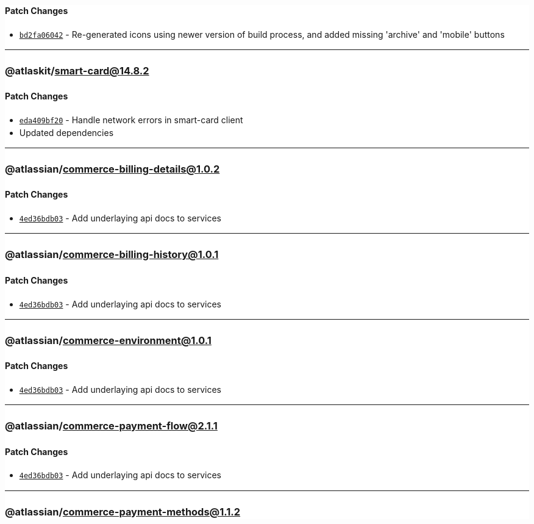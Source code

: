 #### Patch Changes

- [`bd2fa06042`](https://bitbucket.org/atlassian/atlassian-frontend/commits/bd2fa06042) - Re-generated icons using newer version of build process, and added missing 'archive' and 'mobile' buttons

---

### @atlaskit/smart-card@14.8.2

#### Patch Changes

- [`eda409bf20`](https://bitbucket.org/atlassian/atlassian-frontend/commits/eda409bf20) - Handle network errors in smart-card client
- Updated dependencies

---

### @atlassian/commerce-billing-details@1.0.2

#### Patch Changes

- [`4ed36bdb03`](https://bitbucket.org/atlassian/atlassian-frontend/commits/4ed36bdb03) - Add underlaying api docs to services

---

### @atlassian/commerce-billing-history@1.0.1

#### Patch Changes

- [`4ed36bdb03`](https://bitbucket.org/atlassian/atlassian-frontend/commits/4ed36bdb03) - Add underlaying api docs to services

---

### @atlassian/commerce-environment@1.0.1

#### Patch Changes

- [`4ed36bdb03`](https://bitbucket.org/atlassian/atlassian-frontend/commits/4ed36bdb03) - Add underlaying api docs to services

---

### @atlassian/commerce-payment-flow@2.1.1

#### Patch Changes

- [`4ed36bdb03`](https://bitbucket.org/atlassian/atlassian-frontend/commits/4ed36bdb03) - Add underlaying api docs to services

---

### @atlassian/commerce-payment-methods@1.1.2
